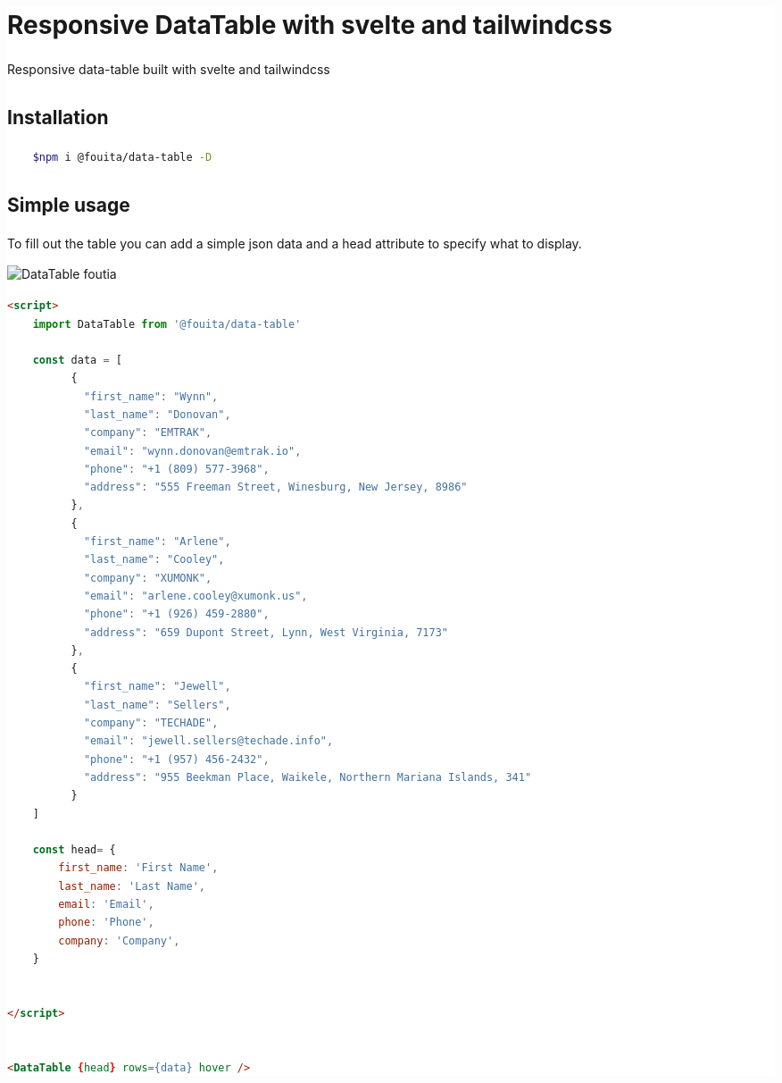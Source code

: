 # Responsive DataTable with svelte and tailwindcss

Responsive data-table built with svelte and tailwindcss

## Installation
```bash
    $npm i @fouita/data-table -D
```

## Simple usage

To fill out the table you can add a simple json data and a head attribute to specify what to display.

![DataTable foutia](https://cdn.fouita.com/assets/pics/template/data-table/data-table-simple.jpg)

```html
<script>
	import DataTable from '@fouita/data-table'
		
	const data = [
		  {
		    "first_name": "Wynn",
		    "last_name": "Donovan",
		    "company": "EMTRAK",
		    "email": "wynn.donovan@emtrak.io",
		    "phone": "+1 (809) 577-3968",
		    "address": "555 Freeman Street, Winesburg, New Jersey, 8986"
		  },
		  {
		    "first_name": "Arlene",
		    "last_name": "Cooley",
		    "company": "XUMONK",
		    "email": "arlene.cooley@xumonk.us",
		    "phone": "+1 (926) 459-2880",
		    "address": "659 Dupont Street, Lynn, West Virginia, 7173"
		  },
		  {
		    "first_name": "Jewell",
		    "last_name": "Sellers",
		    "company": "TECHADE",
		    "email": "jewell.sellers@techade.info",
		    "phone": "+1 (957) 456-2432",
		    "address": "955 Beekman Place, Waikele, Northern Mariana Islands, 341"
		  }
	]

	const head= {
		first_name: 'First Name',
		last_name: 'Last Name',
		email: 'Email',
		phone: 'Phone',
		company: 'Company',
	}


</script>


<DataTable {head} rows={data} hover />
```

